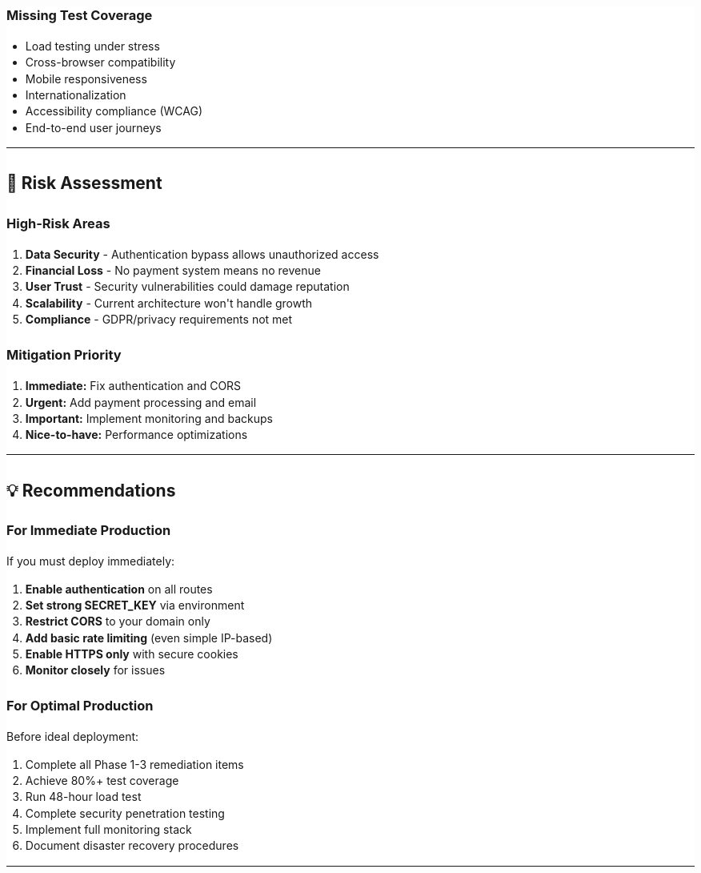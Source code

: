 ### Missing Test Coverage
- Load testing under stress
- Cross-browser compatibility
- Mobile responsiveness
- Internationalization
- Accessibility compliance (WCAG)
- End-to-end user journeys

---

## 🚦 Risk Assessment

### High-Risk Areas
1. **Data Security** - Authentication bypass allows unauthorized access
2. **Financial Loss** - No payment system means no revenue
3. **User Trust** - Security vulnerabilities could damage reputation
4. **Scalability** - Current architecture won't handle growth
5. **Compliance** - GDPR/privacy requirements not met

### Mitigation Priority
1. **Immediate:** Fix authentication and CORS
2. **Urgent:** Add payment processing and email
3. **Important:** Implement monitoring and backups
4. **Nice-to-have:** Performance optimizations

---

## 💡 Recommendations

### For Immediate Production
If you must deploy immediately:
1. **Enable authentication** on all routes
2. **Set strong SECRET_KEY** via environment
3. **Restrict CORS** to your domain only
4. **Add basic rate limiting** (even simple IP-based)
5. **Enable HTTPS only** with secure cookies
6. **Monitor closely** for issues

### For Optimal Production
Before ideal deployment:
1. Complete all Phase 1-3 remediation items
2. Achieve 80%+ test coverage
3. Run 48-hour load test
4. Complete security penetration testing
5. Implement full monitoring stack
6. Document disaster recovery procedures

---

